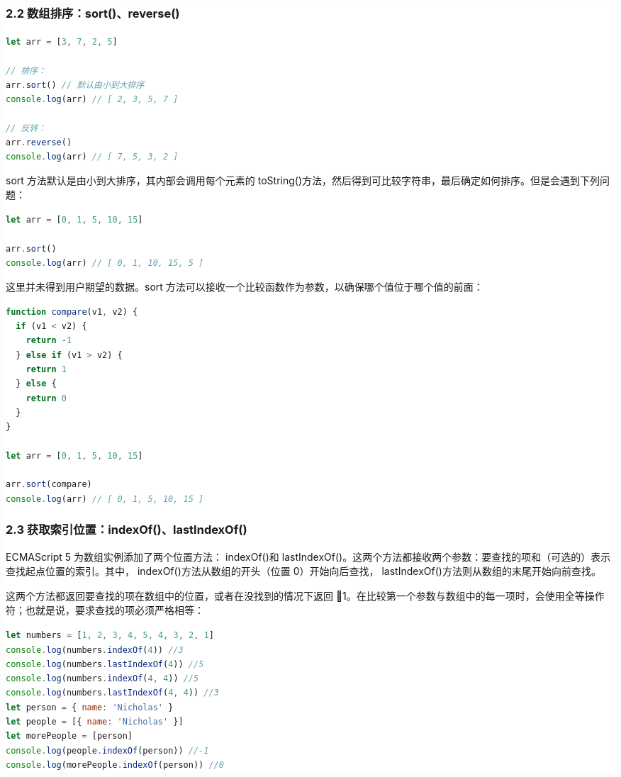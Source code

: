 ### 2.2 数组排序：sort()、reverse()

```js
let arr = [3, 7, 2, 5]

// 排序：
arr.sort() // 默认由小到大排序
console.log(arr) // [ 2, 3, 5, 7 ]

// 反转：
arr.reverse()
console.log(arr) // [ 7, 5, 3, 2 ]
```

sort 方法默认是由小到大排序，其内部会调用每个元素的 toString()方法，然后得到可比较字符串，最后确定如何排序。但是会遇到下列问题：

```js
let arr = [0, 1, 5, 10, 15]

arr.sort()
console.log(arr) // [ 0, 1, 10, 15, 5 ]
```

这里并未得到用户期望的数据。sort 方法可以接收一个比较函数作为参数，以确保哪个值位于哪个值的前面：

```js
function compare(v1, v2) {
  if (v1 < v2) {
    return -1
  } else if (v1 > v2) {
    return 1
  } else {
    return 0
  }
}

let arr = [0, 1, 5, 10, 15]

arr.sort(compare)
console.log(arr) // [ 0, 1, 5, 10, 15 ]
```

### 2.3 获取索引位置：indexOf()、lastIndexOf()

ECMAScript 5 为数组实例添加了两个位置方法： indexOf()和 lastIndexOf()。这两个方法都接收两个参数：要查找的项和（可选的）表示查找起点位置的索引。其中， indexOf()方法从数组的开头（位置 0）开始向后查找， lastIndexOf()方法则从数组的末尾开始向前查找。

这两个方法都返回要查找的项在数组中的位置，或者在没找到的情况下返回 1。在比较第一个参数与数组中的每一项时，会使用全等操作符；也就是说，要求查找的项必须严格相等：

```js
let numbers = [1, 2, 3, 4, 5, 4, 3, 2, 1]
console.log(numbers.indexOf(4)) //3
console.log(numbers.lastIndexOf(4)) //5
console.log(numbers.indexOf(4, 4)) //5
console.log(numbers.lastIndexOf(4, 4)) //3
let person = { name: 'Nicholas' }
let people = [{ name: 'Nicholas' }]
let morePeople = [person]
console.log(people.indexOf(person)) //-1
console.log(morePeople.indexOf(person)) //0
```
